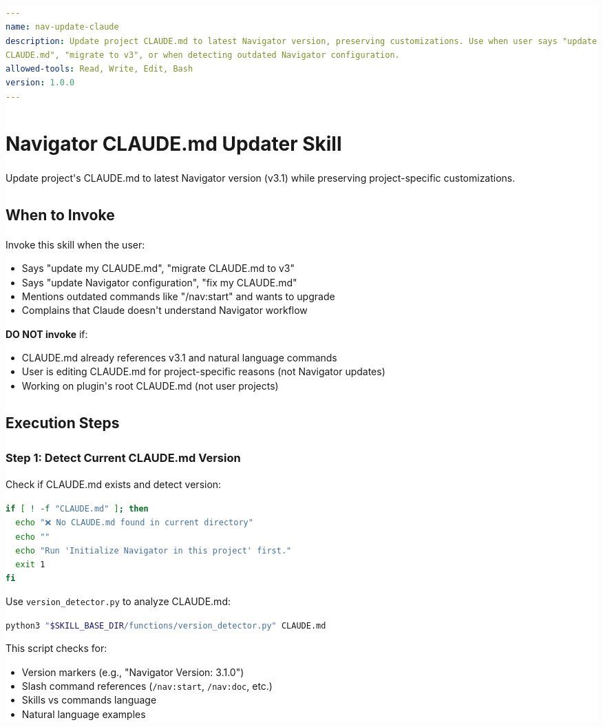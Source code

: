 ```yaml
---
name: nav-update-claude
description: Update project CLAUDE.md to latest Navigator version, preserving customizations. Use when user says "update CLAUDE.md", "migrate to v3", or when detecting outdated Navigator configuration.
allowed-tools: Read, Write, Edit, Bash
version: 1.0.0
---
```


# Navigator CLAUDE.md Updater Skill

Update project's CLAUDE.md to latest Navigator version (v3.1) while preserving project-specific customizations.

## When to Invoke

Invoke this skill when the user:
- Says "update my CLAUDE.md", "migrate CLAUDE.md to v3"
- Says "update Navigator configuration", "fix my CLAUDE.md"
- Mentions outdated commands like "/nav:start" and wants to upgrade
- Complains that Claude doesn't understand Navigator workflow

**DO NOT invoke** if:
- CLAUDE.md already references v3.1 and natural language commands
- User is editing CLAUDE.md for project-specific reasons (not Navigator updates)
- Working on plugin's root CLAUDE.md (not user projects)

## Execution Steps

### Step 1: Detect Current CLAUDE.md Version

Check if CLAUDE.md exists and detect version:

```bash
if [ ! -f "CLAUDE.md" ]; then
  echo "❌ No CLAUDE.md found in current directory"
  echo ""
  echo "Run 'Initialize Navigator in this project' first."
  exit 1
fi
```

Use `version_detector.py` to analyze CLAUDE.md:

```bash
python3 "$SKILL_BASE_DIR/functions/version_detector.py" CLAUDE.md
```

This script checks for:
- Version markers (e.g., "Navigator Version: 3.1.0")
- Slash command references (`/nav:start`, `/nav:doc`, etc.)
- Skills vs commands language
- Natural language examples
